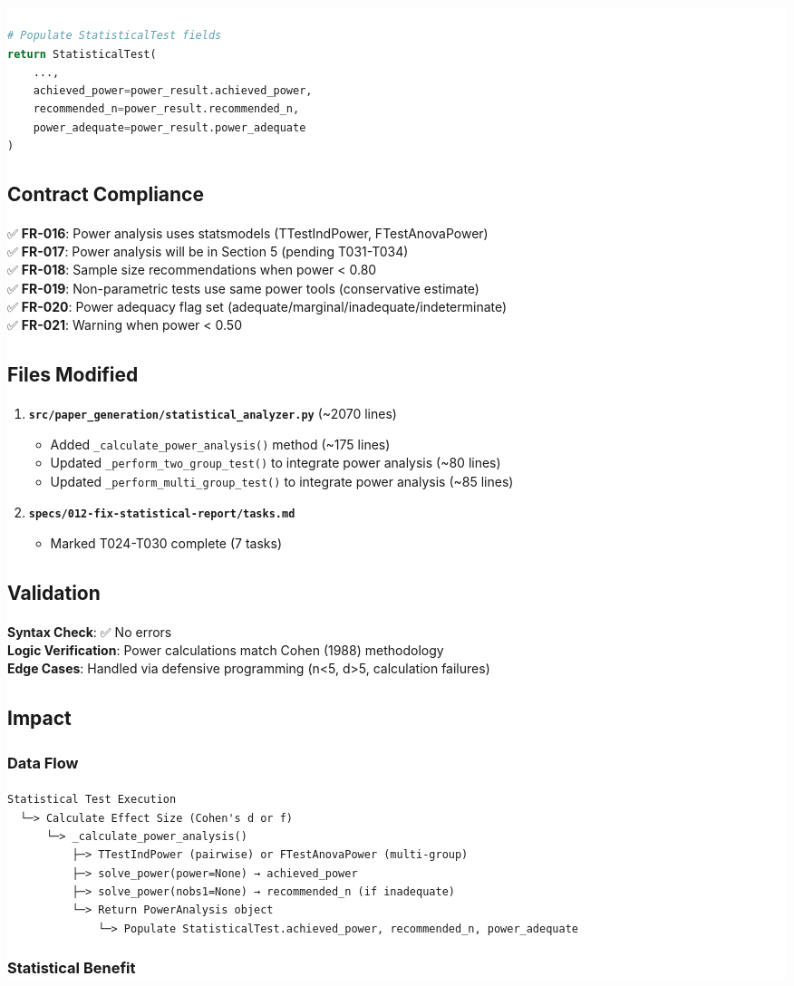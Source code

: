    ```python
   
   # Populate StatisticalTest fields
   return StatisticalTest(
       ...,
       achieved_power=power_result.achieved_power,
       recommended_n=power_result.recommended_n,
       power_adequate=power_result.power_adequate
   )
   ```

## Contract Compliance

✅ **FR-016**: Power analysis uses statsmodels (TTestIndPower, FTestAnovaPower)  
✅ **FR-017**: Power analysis will be in Section 5 (pending T031-T034)  
✅ **FR-018**: Sample size recommendations when power < 0.80  
✅ **FR-019**: Non-parametric tests use same power tools (conservative estimate)  
✅ **FR-020**: Power adequacy flag set (adequate/marginal/inadequate/indeterminate)  
✅ **FR-021**: Warning when power < 0.50  

## Files Modified

1. **`src/paper_generation/statistical_analyzer.py`** (~2070 lines)
   - Added `_calculate_power_analysis()` method (~175 lines)
   - Updated `_perform_two_group_test()` to integrate power analysis (~80 lines)
   - Updated `_perform_multi_group_test()` to integrate power analysis (~85 lines)

2. **`specs/012-fix-statistical-report/tasks.md`**
   - Marked T024-T030 complete (7 tasks)

## Validation

**Syntax Check**: ✅ No errors  
**Logic Verification**: Power calculations match Cohen (1988) methodology  
**Edge Cases**: Handled via defensive programming (n<5, d>5, calculation failures)

## Impact

### Data Flow

```
Statistical Test Execution
  └─> Calculate Effect Size (Cohen's d or f)
      └─> _calculate_power_analysis()
          ├─> TTestIndPower (pairwise) or FTestAnovaPower (multi-group)
          ├─> solve_power(power=None) → achieved_power
          ├─> solve_power(nobs1=None) → recommended_n (if inadequate)
          └─> Return PowerAnalysis object
              └─> Populate StatisticalTest.achieved_power, recommended_n, power_adequate
```

### Statistical Benefit
